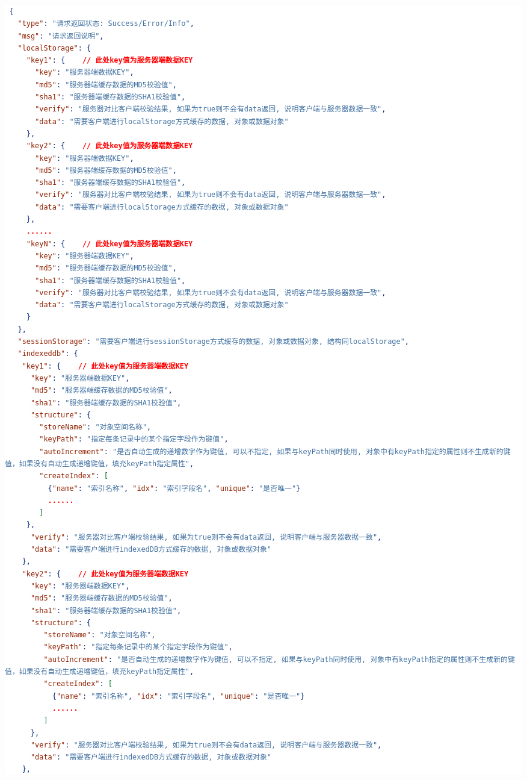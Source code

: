   ```json
    {
      "type": "请求返回状态: Success/Error/Info",
      "msg": "请求返回说明",
      "localStorage": {
        "key1": {    // 此处key值为服务器端数据KEY
          "key": "服务器端数据KEY",
          "md5": "服务器端缓存数据的MD5校验值",
          "sha1": "服务器端缓存数据的SHA1校验值",
          "verify": "服务器对比客户端校验结果, 如果为true则不会有data返回, 说明客户端与服务器数据一致",
          "data": "需要客户端进行localStorage方式缓存的数据, 对象或数据对象"
        },
        "key2": {    // 此处key值为服务器端数据KEY
          "key": "服务器端数据KEY",
          "md5": "服务器端缓存数据的MD5校验值",
          "sha1": "服务器端缓存数据的SHA1校验值",
          "verify": "服务器对比客户端校验结果, 如果为true则不会有data返回, 说明客户端与服务器数据一致",
          "data": "需要客户端进行localStorage方式缓存的数据, 对象或数据对象"
        },
        ......
        "keyN": {    // 此处key值为服务器端数据KEY
          "key": "服务器端数据KEY",
          "md5": "服务器端缓存数据的MD5校验值",
          "sha1": "服务器端缓存数据的SHA1校验值",
          "verify": "服务器对比客户端校验结果, 如果为true则不会有data返回, 说明客户端与服务器数据一致",
          "data": "需要客户端进行localStorage方式缓存的数据, 对象或数据对象"
        }
      },
      "sessionStorage": "需要客户端进行sessionStorage方式缓存的数据, 对象或数据对象, 结构同localStorage",
      "indexeddb": {
       "key1": {    // 此处key值为服务器端数据KEY
         "key": "服务器端数据KEY",
         "md5": "服务器端缓存数据的MD5校验值",
         "sha1": "服务器端缓存数据的SHA1校验值",
         "structure": {
           "storeName": "对象空间名称",
           "keyPath": "指定每条记录中的某个指定字段作为键值",
           "autoIncrement": "是否自动生成的递增数字作为键值, 可以不指定, 如果与keyPath同时使用, 对象中有keyPath指定的属性则不生成新的键值，如果没有自动生成递增键值，填充keyPath指定属性",
           "createIndex": [
             {"name": "索引名称", "idx": "索引字段名", "unique": "是否唯一"}
             ......
           ]
        },
         "verify": "服务器对比客户端校验结果, 如果为true则不会有data返回, 说明客户端与服务器数据一致",
         "data": "需要客户端进行indexedDB方式缓存的数据, 对象或数据对象"
       },
       "key2": {    // 此处key值为服务器端数据KEY
         "key": "服务器端数据KEY",
         "md5": "服务器端缓存数据的MD5校验值",
         "sha1": "服务器端缓存数据的SHA1校验值",
         "structure": {
            "storeName": "对象空间名称",
            "keyPath": "指定每条记录中的某个指定字段作为键值",
            "autoIncrement": "是否自动生成的递增数字作为键值, 可以不指定, 如果与keyPath同时使用, 对象中有keyPath指定的属性则不生成新的键值，如果没有自动生成递增键值，填充keyPath指定属性",
            "createIndex": [
              {"name": "索引名称", "idx": "索引字段名", "unique": "是否唯一"}
              ......
            ]
         },
         "verify": "服务器对比客户端校验结果, 如果为true则不会有data返回, 说明客户端与服务器数据一致",
         "data": "需要客户端进行indexedDB方式缓存的数据, 对象或数据对象"
       },
   ```